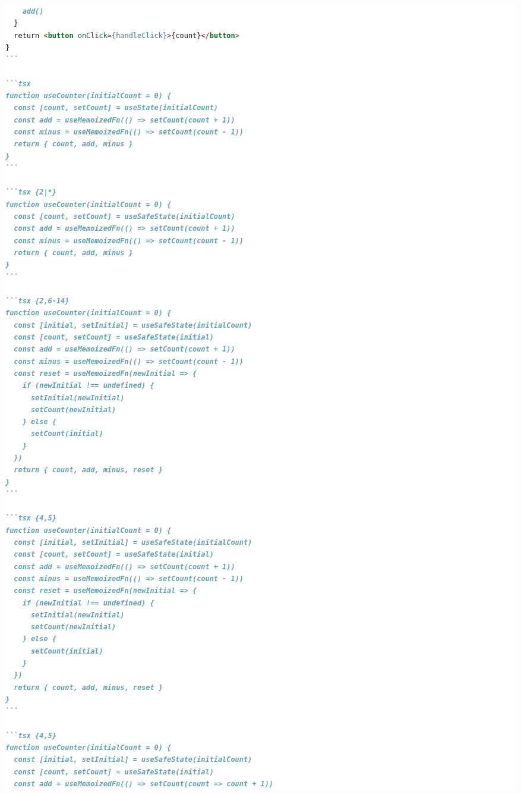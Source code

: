 ````md magic-move
    add()
  }
  return <button onClick={handleClick}>{count}</button>
}
```

```tsx
function useCounter(initialCount = 0) {
  const [count, setCount] = useState(initialCount)
  const add = useMemoizedFn(() => setCount(count + 1))
  const minus = useMemoizedFn(() => setCount(count - 1))
  return { count, add, minus }
}
```

```tsx {2|*}
function useCounter(initialCount = 0) {
  const [count, setCount] = useSafeState(initialCount)
  const add = useMemoizedFn(() => setCount(count + 1))
  const minus = useMemoizedFn(() => setCount(count - 1))
  return { count, add, minus }
}
```

```tsx {2,6-14}
function useCounter(initialCount = 0) {
  const [initial, setInitial] = useSafeState(initialCount)
  const [count, setCount] = useSafeState(initial)
  const add = useMemoizedFn(() => setCount(count + 1))
  const minus = useMemoizedFn(() => setCount(count - 1))
  const reset = useMemoizedFn(newInitial => {
    if (newInitial !== undefined) {
      setInitial(newInitial)
      setCount(newInitial)
    } else {
      setCount(initial)
    }
  })
  return { count, add, minus, reset }
}
```

```tsx {4,5}
function useCounter(initialCount = 0) {
  const [initial, setInitial] = useSafeState(initialCount)
  const [count, setCount] = useSafeState(initial)
  const add = useMemoizedFn(() => setCount(count + 1))
  const minus = useMemoizedFn(() => setCount(count - 1))
  const reset = useMemoizedFn(newInitial => {
    if (newInitial !== undefined) {
      setInitial(newInitial)
      setCount(newInitial)
    } else {
      setCount(initial)
    }
  })
  return { count, add, minus, reset }
}
```

```tsx {4,5}
function useCounter(initialCount = 0) {
  const [initial, setInitial] = useSafeState(initialCount)
  const [count, setCount] = useSafeState(initial)
  const add = useMemoizedFn(() => setCount(count => count + 1))
````